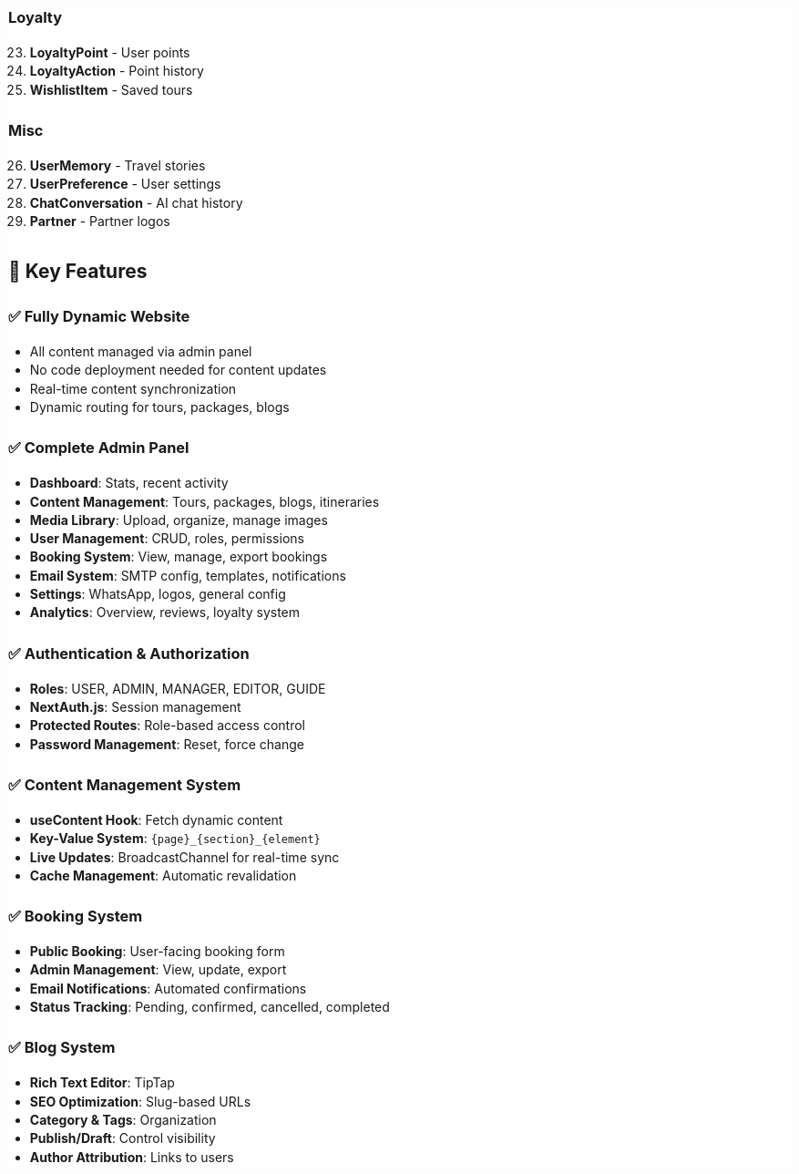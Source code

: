 ### Loyalty
23. **LoyaltyPoint** - User points
24. **LoyaltyAction** - Point history
25. **WishlistItem** - Saved tours

### Misc
26. **UserMemory** - Travel stories
27. **UserPreference** - User settings
28. **ChatConversation** - AI chat history
29. **Partner** - Partner logos

## 🎯 Key Features

### ✅ Fully Dynamic Website
- All content managed via admin panel
- No code deployment needed for content updates
- Real-time content synchronization
- Dynamic routing for tours, packages, blogs

### ✅ Complete Admin Panel
- **Dashboard**: Stats, recent activity
- **Content Management**: Tours, packages, blogs, itineraries
- **Media Library**: Upload, organize, manage images
- **User Management**: CRUD, roles, permissions
- **Booking System**: View, manage, export bookings
- **Email System**: SMTP config, templates, notifications
- **Settings**: WhatsApp, logos, general config
- **Analytics**: Overview, reviews, loyalty system

### ✅ Authentication & Authorization
- **Roles**: USER, ADMIN, MANAGER, EDITOR, GUIDE
- **NextAuth.js**: Session management
- **Protected Routes**: Role-based access control
- **Password Management**: Reset, force change

### ✅ Content Management System
- **useContent Hook**: Fetch dynamic content
- **Key-Value System**: `{page}_{section}_{element}`
- **Live Updates**: BroadcastChannel for real-time sync
- **Cache Management**: Automatic revalidation

### ✅ Booking System
- **Public Booking**: User-facing booking form
- **Admin Management**: View, update, export
- **Email Notifications**: Automated confirmations
- **Status Tracking**: Pending, confirmed, cancelled, completed

### ✅ Blog System
- **Rich Text Editor**: TipTap
- **SEO Optimization**: Slug-based URLs
- **Category & Tags**: Organization
- **Publish/Draft**: Control visibility
- **Author Attribution**: Links to users
